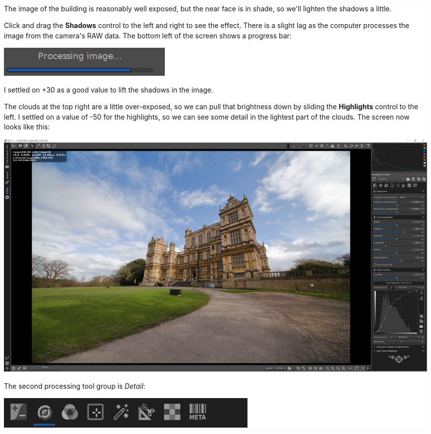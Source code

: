 The image of the building is reasonably well exposed, but the near face
is in shade, so we'll lighten the shadows a little.

Click and drag the **Shadows** control to the left and right to see the
effect. There is a slight lag as the computer processes the image from
the camera's RAW data. The bottom left of the screen shows a progress
bar:

![](quickstart-pics/editing_progress_bar.jpg)

I settled on +30 as a good value to lift the shadows in the image.

The clouds at the top right are a little over-exposed, so we can pull
that brightness down by sliding the **Highlights** control to the left.
I settled on a value of -50 for the highlights, so we can see some
detail in the lightest part of the clouds. The screen now looks like
this:

![](quickstart-pics/editor_shadows_highlights.jpg)

The second processing tool group is *Detail*:

![](quickstart-pics/editor_toolgroup_buttons_detail.jpg)
